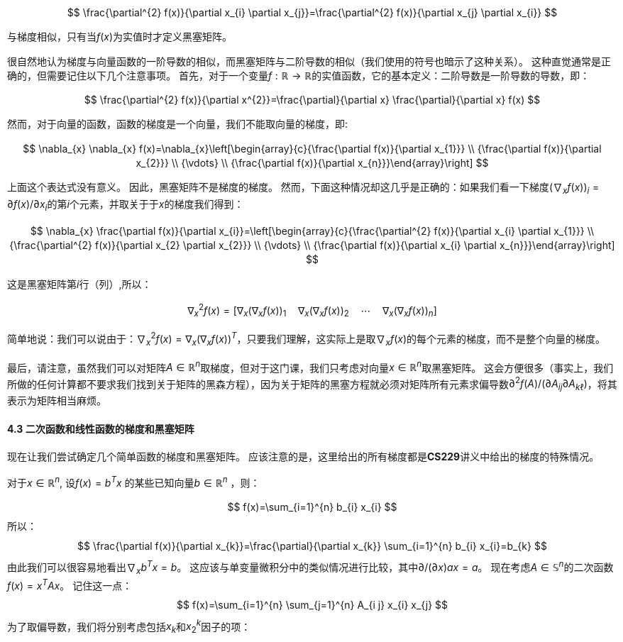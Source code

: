 $$
\frac{\partial^{2} f(x)}{\partial x_{i} \partial x_{j}}=\frac{\partial^{2} f(x)}{\partial x_{j} \partial x_{i}}
$$

与梯度相似，只有当$f(x)$为实值时才定义黑塞矩阵。

很自然地认为梯度与向量函数的一阶导数的相似，而黑塞矩阵与二阶导数的相似（我们使用的符号也暗示了这种关系）。 这种直觉通常是正确的，但需要记住以下几个注意事项。
首先，对于一个变量$f: \mathbb{R} \rightarrow \mathbb{R}$的实值函数，它的基本定义：二阶导数是一阶导数的导数，即：

$$
\frac{\partial^{2} f(x)}{\partial x^{2}}=\frac{\partial}{\partial x} \frac{\partial}{\partial x} f(x)
$$

然而，对于向量的函数，函数的梯度是一个向量，我们不能取向量的梯度，即:

$$
\nabla_{x} \nabla_{x} f(x)=\nabla_{x}\left[\begin{array}{c}{\frac{\partial f(x)}{\partial x_{1}}} \\ {\frac{\partial f(x)}{\partial x_{2}}} \\ {\vdots} \\ {\frac{\partial f(x)}{\partial x_{n}}}\end{array}\right]
$$

上面这个表达式没有意义。 因此，黑塞矩阵不是梯度的梯度。 然而，下面这种情况却这几乎是正确的：如果我们看一下梯度$\left(\nabla_{x} f(x)\right)_{i}=\partial f(x) / \partial x_{i}$的第$i$个元素，并取关于于$x$的梯度我们得到：

$$
\nabla_{x} \frac{\partial f(x)}{\partial x_{i}}=\left[\begin{array}{c}{\frac{\partial^{2} f(x)}{\partial x_{i} \partial x_{1}}} \\ {\frac{\partial^{2} f(x)}{\partial x_{2} \partial x_{2}}} \\ {\vdots} \\ {\frac{\partial f(x)}{\partial x_{i} \partial x_{n}}}\end{array}\right]
$$

这是黑塞矩阵第$i$行（列）,所以：

$$
\nabla_{x}^{2} f(x)=\left[\nabla_{x}\left(\nabla_{x} f(x)\right)_{1} \quad \nabla_{x}\left(\nabla_{x} f(x)\right)_{2} \quad \cdots \quad \nabla_{x}\left(\nabla_{x} f(x)\right)_{n}\right]
$$

简单地说：我们可以说由于：$\nabla_{x}^{2} f(x)=\nabla_{x}\left(\nabla_{x} f(x)\right)^{T}$，只要我们理解，这实际上是取$\nabla_{x} f(x)$的每个元素的梯度，而不是整个向量的梯度。

最后，请注意，虽然我们可以对矩阵$A\in \mathbb{R}^{n}$取梯度，但对于这门课，我们只考虑对向量$x \in \mathbb{R}^{n}$取黑塞矩阵。
这会方便很多（事实上，我们所做的任何计算都不要求我们找到关于矩阵的黑森方程），因为关于矩阵的黑塞方程就必须对矩阵所有元素求偏导数$\partial^{2} f(A) /\left(\partial A_{i j} \partial A_{k \ell}\right)$，将其表示为矩阵相当麻烦。

#### 4.3 二次函数和线性函数的梯度和黑塞矩阵

现在让我们尝试确定几个简单函数的梯度和黑塞矩阵。 应该注意的是，这里给出的所有梯度都是**CS229**讲义中给出的梯度的特殊情况。

对于$x \in \mathbb{R}^{n}$, 设$f(x)=b^Tx$  的某些已知向量$b \in \mathbb{R}^{n}$ ，则：

$$
f(x)=\sum_{i=1}^{n} b_{i} x_{i}
$$
所以：
$$
\frac{\partial f(x)}{\partial x_{k}}=\frac{\partial}{\partial x_{k}} \sum_{i=1}^{n} b_{i} x_{i}=b_{k}
$$
由此我们可以很容易地看出$\nabla_{x} b^{T} x=b$。 这应该与单变量微积分中的类似情况进行比较，其中$\partial /(\partial x) a x=a$。
现在考虑$A\in \mathbb{S}^{n}$的二次函数$f(x)=x^TAx$。 记住这一点：
$$
f(x)=\sum_{i=1}^{n} \sum_{j=1}^{n} A_{i j} x_{i} x_{j}
$$
为了取偏导数，我们将分别考虑包括$x_k$和$x_2^k$因子的项：
